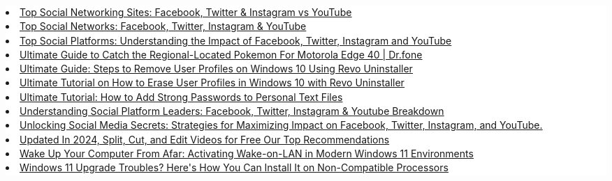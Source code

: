 <li><a href="https://win-forum.techidaily.com/top-social-networking-sites-facebook-twitter-and-instagram-vs-youtube/"><u>Top Social Networking Sites: Facebook, Twitter & Instagram vs YouTube</u></a></li>
<li><a href="https://win-forum.techidaily.com/top-social-networks-facebook-twitter-instagram-and-youtube/"><u>Top Social Networks: Facebook, Twitter, Instagram & YouTube</u></a></li>
<li><a href="https://win-forum.techidaily.com/top-social-platforms-understanding-the-impact-of-facebook-twitter-instagram-and-youtube/"><u>Top Social Platforms: Understanding the Impact of Facebook, Twitter, Instagram and YouTube</u></a></li>
<li><a href="https://android-pokemon-go.techidaily.com/ultimate-guide-to-catch-the-regional-located-pokemon-for-motorola-edge-40-drfone-by-drfone-virtual-android/"><u>Ultimate Guide to Catch the Regional-Located Pokemon For Motorola Edge 40 | Dr.fone</u></a></li>
<li><a href="https://win-forum.techidaily.com/ultimate-guide-steps-to-remove-user-profiles-on-windows-10-using-revo-uninstaller/"><u>Ultimate Guide: Steps to Remove User Profiles on Windows 10 Using Revo Uninstaller</u></a></li>
<li><a href="https://win-forum.techidaily.com/ultimate-tutorial-on-how-to-erase-user-profiles-in-windows-10-with-revo-uninstaller/"><u>Ultimate Tutorial on How to Erase User Profiles in Windows 10 with Revo Uninstaller</u></a></li>
<li><a href="https://win-forum.techidaily.com/ultimate-tutorial-how-to-add-strong-passwords-to-personal-text-files/"><u>Ultimate Tutorial: How to Add Strong Passwords to Personal Text Files</u></a></li>
<li><a href="https://win-forum.techidaily.com/understanding-social-platform-leaders-facebook-twitter-instagram-and-youtube-breakdown/"><u>Understanding Social Platform Leaders: Facebook, Twitter, Instagram & Youtube Breakdown</u></a></li>
<li><a href="https://win-forum.techidaily.com/1722915406181-unlocking-social-media-secrets-strategies-for-maximizing-impact-on-facebook-twitter-instagram-and-youtube/"><u>Unlocking Social Media Secrets: Strategies for Maximizing Impact on Facebook, Twitter, Instagram, and YouTube.</u></a></li>
<li><a href="https://ai-video-apps.techidaily.com/updated-in-2024-split-cut-and-edit-videos-for-free-our-top-recommendations/"><u>Updated In 2024, Split, Cut, and Edit Videos for Free Our Top Recommendations</u></a></li>
<li><a href="https://win-forum.techidaily.com/wake-up-your-computer-from-afar-activating-wake-on-lan-in-modern-windows-11-environments/"><u>Wake Up Your Computer From Afar: Activating Wake-on-LAN in Modern Windows 11 Environments</u></a></li>
<li><a href="https://win-forum.techidaily.com/windows-11-upgrade-troubles-heres-how-you-can-install-it-on-non-compatible-processors/"><u>Windows 11 Upgrade Troubles? Here's How You Can Install It on Non-Compatible Processors</u></a></li>
</ul></div>
